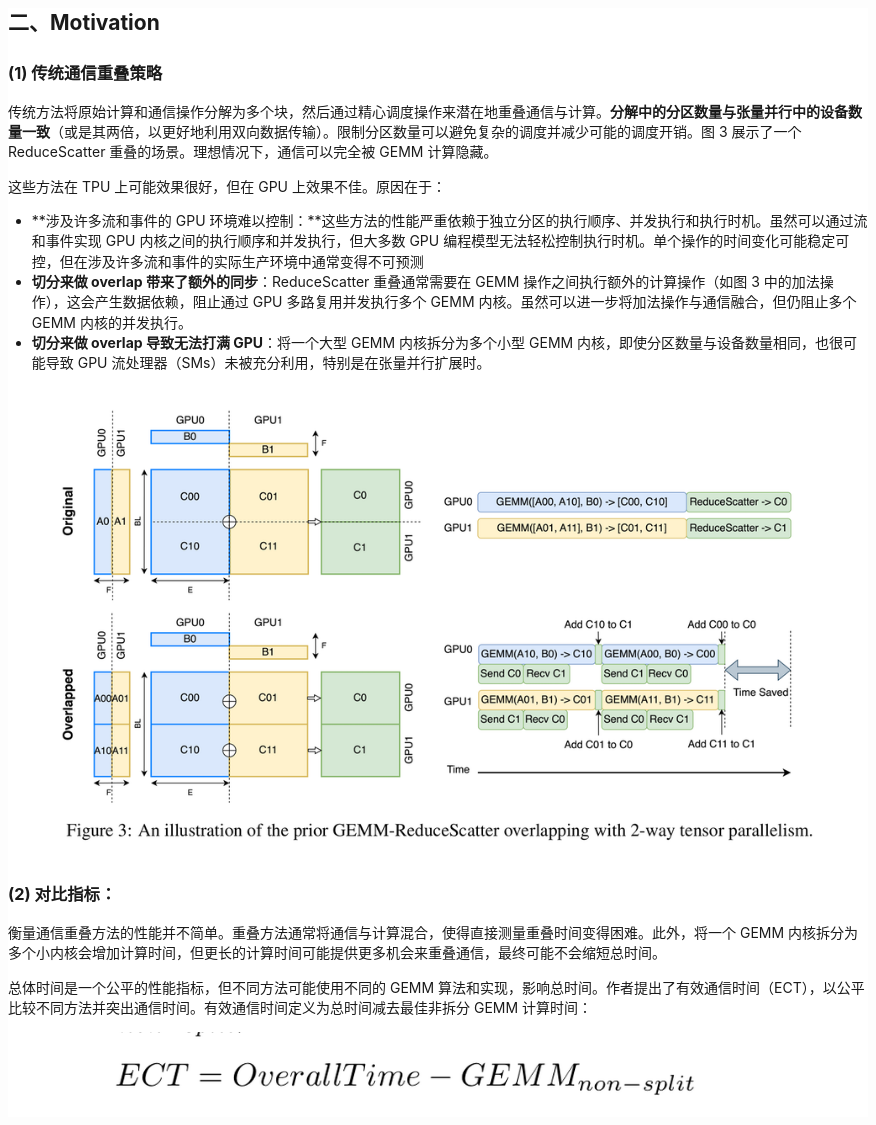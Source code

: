 ## 二、Motivation

### (1) 传统通信重叠策略

传统方法将原始计算和通信操作分解为多个块，然后通过精心调度操作来潜在地重叠通信与计算。**分解中的分区数量与张量并行中的设备数量一致**（或是其两倍，以更好地利用双向数据传输）。限制分区数量可以避免复杂的调度并减少可能的调度开销。图 3 展示了一个 ReduceScatter 重叠的场景。理想情况下，通信可以完全被 GEMM 计算隐藏。

这些方法在 TPU 上可能效果很好，但在 GPU 上效果不佳。原因在于：

- **涉及许多流和事件的 GPU 环境难以控制：**这些方法的性能严重依赖于独立分区的执行顺序、并发执行和执行时机。虽然可以通过流和事件实现 GPU 内核之间的执行顺序和并发执行，但大多数 GPU 编程模型无法轻松控制执行时机。单个操作的时间变化可能稳定可控，但在涉及许多流和事件的实际生产环境中通常变得不可预测
- **切分来做 overlap 带来了额外的同步**：ReduceScatter 重叠通常需要在 GEMM 操作之间执行额外的计算操作（如图 3 中的加法操作），这会产生数据依赖，阻止通过 GPU 多路复用并发执行多个 GEMM 内核。虽然可以进一步将加法操作与通信融合，但仍阻止多个 GEMM 内核的并发执行。
- **切分来做 overlap 导致无法打满 GPU**：将一个大型 GEMM 内核拆分为多个小型 GEMM 内核，即使分区数量与设备数量相同，也很可能导致 GPU 流处理器（SMs）未被充分利用，特别是在张量并行扩展时。

![](../images/flux-paper-sharing/E4ORbLommoXK7Sxh86McOixjnAc.png)

### (2) 对比指标：

衡量通信重叠方法的性能并不简单。重叠方法通常将通信与计算混合，使得直接测量重叠时间变得困难。此外，将一个 GEMM 内核拆分为多个小内核会增加计算时间，但更长的计算时间可能提供更多机会来重叠通信，最终可能不会缩短总时间。

总体时间是一个公平的性能指标，但不同方法可能使用不同的 GEMM 算法和实现，影响总时间。作者提出了有效通信时间（ECT），以公平比较不同方法并突出通信时间。有效通信时间定义为总时间减去最佳非拆分 GEMM 计算时间：

![](../images/flux-paper-sharing/K4QDbai2Mon6EOxWrT5cerb9n6f.png)
